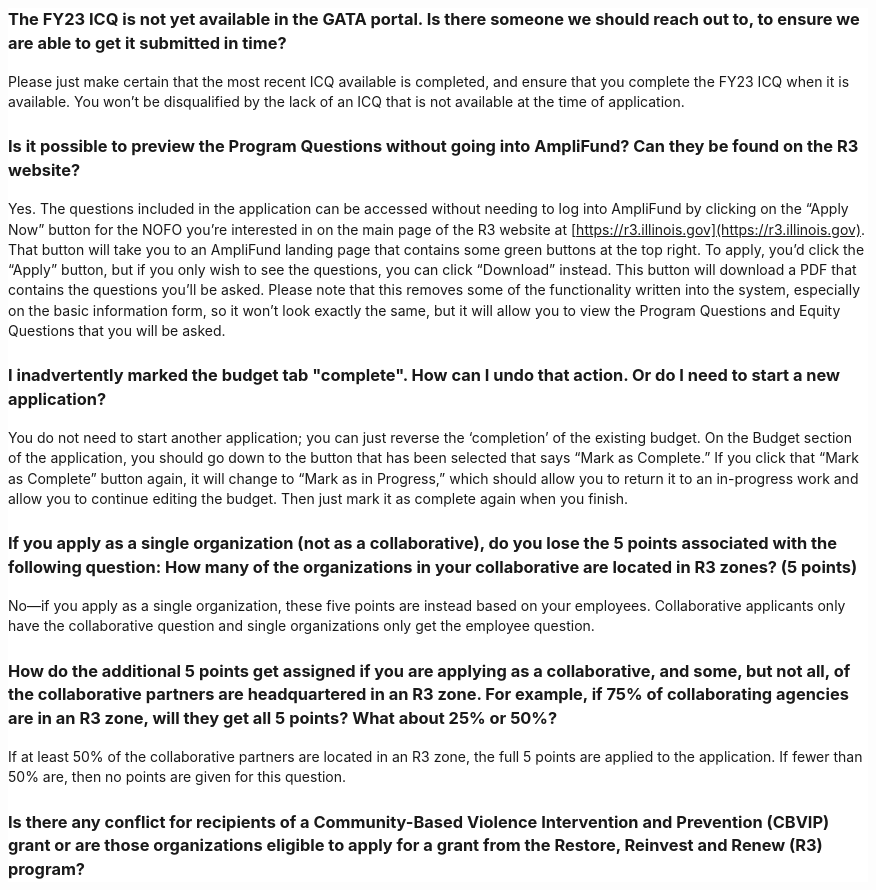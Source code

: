  ### The FY23 ICQ is not yet available in the GATA portal. Is there someone we should reach out to, to ensure we are able to get it submitted in time?

 Please just make certain that the most recent ICQ available is completed, and ensure that you complete the FY23 ICQ when it is available. You won’t be disqualified by the lack of an ICQ that is not available at the time of application.

 ### Is it possible to preview the Program Questions without going into AmpliFund? Can they be found on the R3 website?

 Yes. The questions included in the application can be accessed without needing to log into AmpliFund by clicking on the “Apply Now” button for the NOFO you’re interested in on the main page of the R3 website at [https://r3.illinois.gov](https://r3.illinois.gov). That button will take you to an AmpliFund landing page that contains some green buttons at the top right. To apply, you’d click the “Apply” button, but if you only wish to see the questions, you can click “Download” instead. This button will download a PDF that contains the questions you’ll be asked. Please note that this removes some of the functionality written into the system, especially on the basic information form, so it won’t look exactly the same, but it will allow you to view the Program Questions and Equity Questions that you will be asked.

 ### I inadvertently marked the budget tab "complete". How can I undo that action. Or do I need to start a new application?

 You do not need to start another application; you can just reverse the ‘completion’ of the existing budget. On the Budget section of the application, you should go down to the button that has been selected that says “Mark as Complete.” If you click that “Mark as Complete” button again, it will change to “Mark as in Progress,” which should allow you to return it to an in-progress work and allow you to continue editing the budget. Then just mark it as complete again when you finish.

 ### If you apply as a single organization (not as a collaborative), do you lose the 5 points associated with the following question: How many of the organizations in your collaborative are located in R3 zones? (5 points)

 No—if you apply as a single organization, these five points are instead based on your employees. Collaborative applicants only have the collaborative question and single organizations only get the employee question.

 ### How do the additional 5 points get assigned if you are applying as a collaborative, and some, but not all, of the collaborative partners are headquartered in an R3 zone. For example, if 75% of collaborating agencies are in an R3 zone, will they get all 5 points? What about 25% or 50%?

 If at least 50% of the collaborative partners are located in an R3 zone, the full 5 points are applied to the application. If fewer than 50% are, then no points are given for this question.

 ### Is there any conflict for recipients of a Community-Based Violence Intervention and Prevention (CBVIP) grant or are those organizations eligible to apply for a grant from the Restore, Reinvest and Renew (R3) program?
